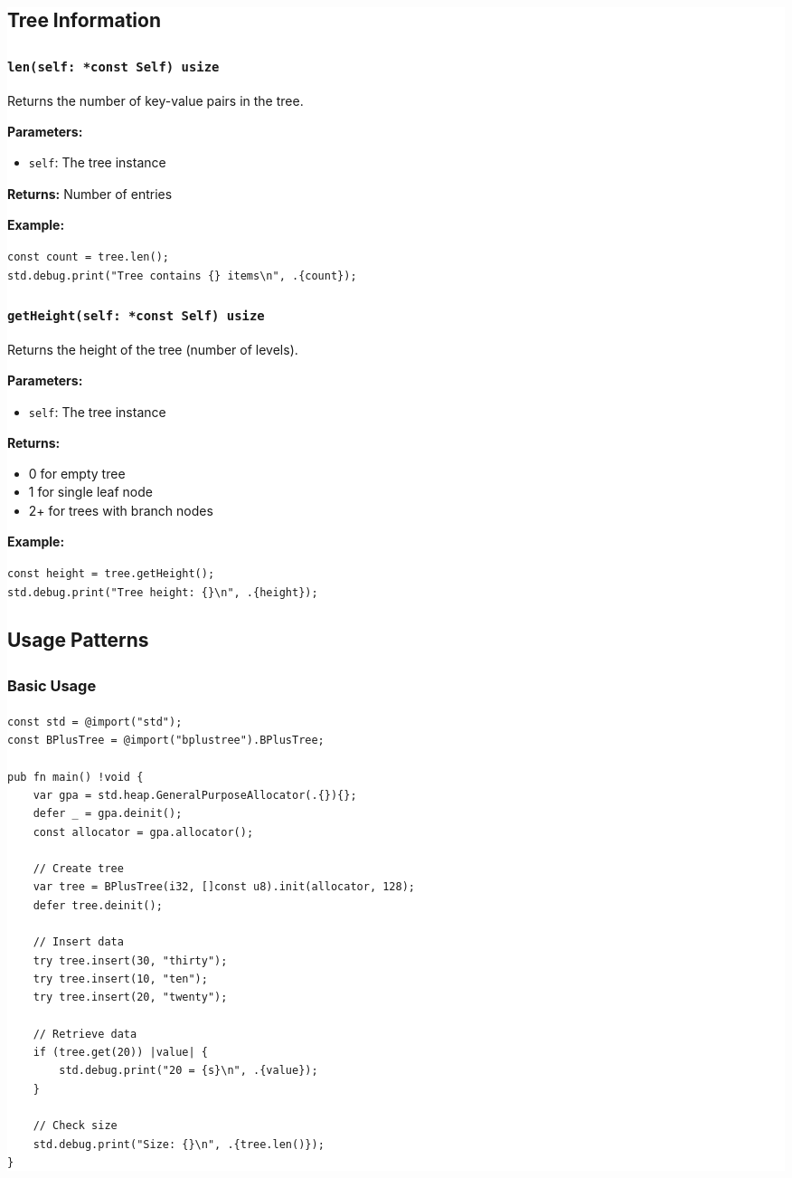 ## Tree Information

### `len(self: *const Self) usize`

Returns the number of key-value pairs in the tree.

**Parameters:**
- `self`: The tree instance

**Returns:** Number of entries

**Example:**
```zig
const count = tree.len();
std.debug.print("Tree contains {} items\n", .{count});
```

### `getHeight(self: *const Self) usize`

Returns the height of the tree (number of levels).

**Parameters:**
- `self`: The tree instance

**Returns:** 
- 0 for empty tree
- 1 for single leaf node
- 2+ for trees with branch nodes

**Example:**
```zig
const height = tree.getHeight();
std.debug.print("Tree height: {}\n", .{height});
```

## Usage Patterns

### Basic Usage

```zig
const std = @import("std");
const BPlusTree = @import("bplustree").BPlusTree;

pub fn main() !void {
    var gpa = std.heap.GeneralPurposeAllocator(.{}){};
    defer _ = gpa.deinit();
    const allocator = gpa.allocator();
    
    // Create tree
    var tree = BPlusTree(i32, []const u8).init(allocator, 128);
    defer tree.deinit();
    
    // Insert data
    try tree.insert(30, "thirty");
    try tree.insert(10, "ten");
    try tree.insert(20, "twenty");
    
    // Retrieve data
    if (tree.get(20)) |value| {
        std.debug.print("20 = {s}\n", .{value});
    }
    
    // Check size
    std.debug.print("Size: {}\n", .{tree.len()});
}
```
